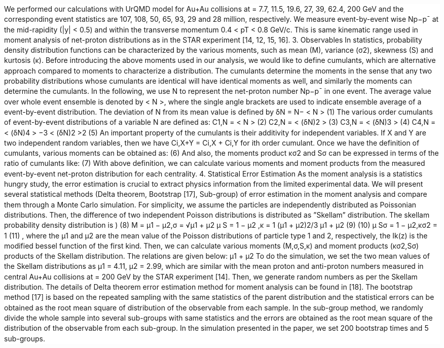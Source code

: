 We performed our calculations with UrQMD model for Au+Au collisions at  = 7.7, 11.5, 19.6, 27, 39, 62.4, 200 GeV and the corresponding event statistics are 107, 108, 50, 65, 93, 29 and 28 million, respectively. We measure event-by-event wise Np−p¯ at the mid-rapidity (|y| < 0.5) and within the transverse momentum 0.4 < pT < 0.8 GeV/c. This is same kinematic range used in moment analysis of net-proton distributions as in the STAR experiment [14, 12, 15, 16].
3.	Observables
In statistics, probability density distribution functions can be characterized by the various moments, such as mean (M), variance (σ2), skewness (S) and kurtosis (κ). Before introducing the above moments used in our analysis, we would like to define cumulants, which are alternative approach compared to moments to characterize a distribution. The cumulants determine the moments in the sense that any two probability distributions whose cumulants are identical will have identical moments as well, and similarly the moments can determine the cumulants.
In the following, we use N to represent the net-proton number Np−p¯ in one event. The average value over whole event ensemble is denoted by < N >, where the single angle brackets are used to indicate ensemble average of a event-by-event distribution. The deviation of N from its mean value is defined by
	δN = N− < N >	(1)
The various order cumulants of event-by-event distributions of a variable N are defined as:
C1,N	=	< N >	(2)
C2,N	=	< (δN)2 >	(3)
C3,N	=	< (δN)3 >	(4)
C4,N	=	< (δN)4 > −3 < (δN)2 >2	(5)
An important property of the cumulants is their additivity for independent variables. If X and Y are two independent random variables, then we have Ci,X+Y = Ci,X + Ci,Y for ith order cumulant.
Once we have the definition of cumulants, various moments can be obtained as:
	 	(6)
And also, the moments product κσ2 and Sσ can be expressed in terms of the ratio of cumulants like:
	 	(7)
With above definition, we can calculate various moments and moment products from the measured event-by-event net-proton distribution for each centrality.
4.	Statistical Error Estimation
As the moment analysis is a statistics hungry study, the error estimation is crucial to extract physics information from the limited experimental data. We will present several statistical methods (Delta theorem, Bootstrap [17], Sub-group) of error estimation in the moment analysis and compare them through a Monte Carlo simulation. For simplicity, we assume the particles are independently distributed as Poissonian distributions. Then, the difference of two independent Poisson distributions is distributed as ”Skellam” distribution. The skellam probability density distribution is
	 )	(8)
M = µ1 − µ2,σ = √µ1 + µ2
µ
S =	1 − µ2	,κ =	1
	(µ1 + µ2)2/3	µ1 + µ2	(9)
(10)
µ
	Sσ =	1 − µ2,κσ2 = 1
(11)
, where the µ1 and µ2 are the mean value of the Poisson distributions of particle type 1 and 2, respectively, the Ik(z) is the modified bessel function of the first kind. Then, we can calculate various moments (M,σ,S,κ) and moment products (κσ2,Sσ) products of the Skellam distribution. The relations are given below:
µ1 + µ2
To do the simulation, we set the two mean values of the Skellam distributions as µ1 = 4.11, µ2 = 2.99, which are similar with the mean proton and anti-proton numbers measured in central Au+Au collisions at  = 200 GeV by the STAR experiment [14]. Then, we generate random numbers as per the Skellam distribution. The details of Delta theorem error estimation method for moment analysis can be found in [18]. The bootstrap method [17] is based on the repeated sampling with the same statistics of the parent distribution and the statistical errors can be obtained as the root mean square of distribution of the observable from each sample. In the sub-group method, we randomly divide the whole sample into several sub-groups with same statistics and the errors are obtained as the root mean square of the distribution of the observable from each sub-group. In the simulation presented in the paper, we set 200 bootstrap times and 5 sub-groups.